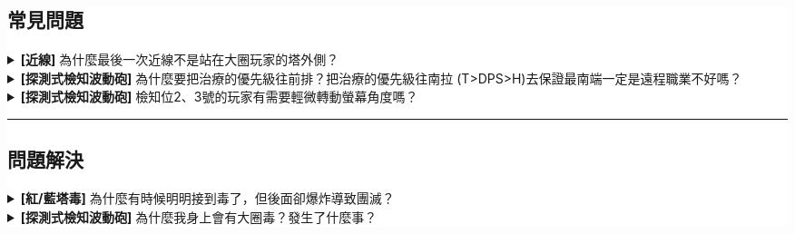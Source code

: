 
## 常見問題

<details markdown=block><summary>
  <b>[近線]</b> 為什麼最後一次近線不是站在大圈玩家的塔外側？
</summary></details>

<details markdown=block><summary>
  <b>[探測式檢知波動砲]</b> 為什麼要把治療的優先級往前排？把治療的優先級往南拉 (T>DPS>H)去保證最南端一定是遠程職業不好嗎？
</summary></details>

<details markdown=block><summary>
  <b>[探測式檢知波動砲]</b> 檢知位2、3號的玩家有需要輕微轉動螢幕角度嗎？
</summary></details>

---

## 問題解決

<details markdown=block><summary>
  <b>[紅/藍塔毒]</b> 為什麼有時候明明接到毒了，但後面卻爆炸導致團滅？
</summary></details>

<details markdown=block><summary>
  <b>[探測式檢知波動砲]</b> 為什麼我身上會有大圈毒？發生了什麼事？
</summary></details>

<script data-goatcounter="https://tuufless.goatcounter.com/count"
        async src="//gc.zgo.at/count.js"></script>
